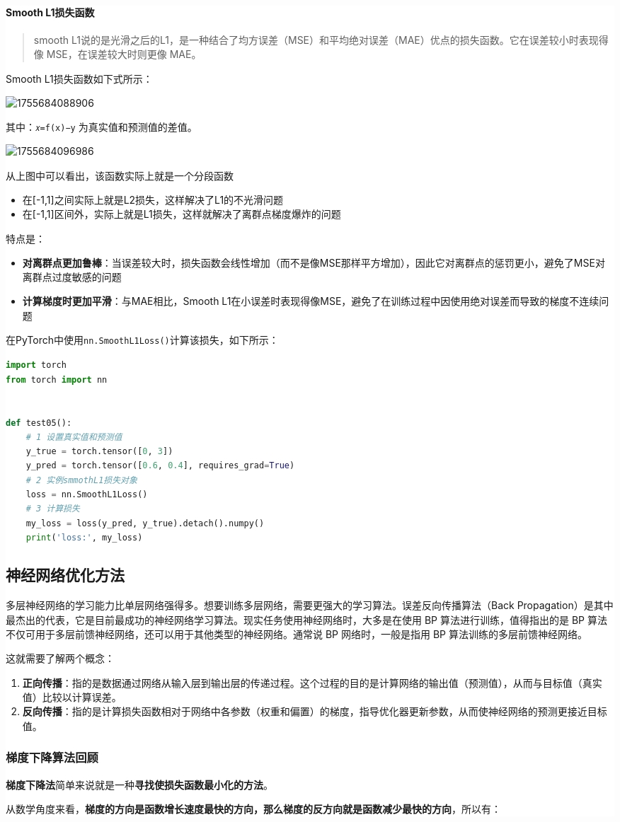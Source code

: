 #### Smooth L1损失函数

> smooth L1说的是光滑之后的L1，是一种结合了均方误差（MSE）和平均绝对误差（MAE）优点的损失函数。它在误差较小时表现得像 MSE，在误差较大时则更像 MAE。

Smooth L1损失函数如下式所示：

![1755684088906](1755684088906.png)

其中：`𝑥=f(x)−y` 为真实值和预测值的差值。

![1755684096986](1755684096986.png)

从上图中可以看出，该函数实际上就是一个分段函数

- 在[-1,1]之间实际上就是L2损失，这样解决了L1的不光滑问题
- 在[-1,1]区间外，实际上就是L1损失，这样就解决了离群点梯度爆炸的问题

特点是：

- **对离群点更加鲁棒**：当误差较大时，损失函数会线性增加（而不是像MSE那样平方增加），因此它对离群点的惩罚更小，避免了MSE对离群点过度敏感的问题

- **计算梯度时更加平滑**：与MAE相比，Smooth L1在小误差时表现得像MSE，避免了在训练过程中因使用绝对误差而导致的梯度不连续问题

在PyTorch中使用`nn.SmoothL1Loss()`计算该损失，如下所示：

```python
import torch
from torch import nn


def test05():
    # 1 设置真实值和预测值
    y_true = torch.tensor([0, 3])
    y_pred = torch.tensor([0.6, 0.4], requires_grad=True)
    # 2 实例smmothL1损失对象
    loss = nn.SmoothL1Loss()
    # 3 计算损失
    my_loss = loss(y_pred, y_true).detach().numpy()
    print('loss:', my_loss)
```

## 神经网络优化方法

多层神经网络的学习能力比单层网络强得多。想要训练多层网络，需要更强大的学习算法。误差反向传播算法（Back Propagation）是其中最杰出的代表，它是目前最成功的神经网络学习算法。现实任务使用神经网络时，大多是在使用 BP 算法进行训练，值得指出的是 BP 算法不仅可用于多层前馈神经网络，还可以用于其他类型的神经网络。通常说 BP 网络时，一般是指用 BP 算法训练的多层前馈神经网络。

这就需要了解两个概念：

1. **正向传播**：指的是数据通过网络从输入层到输出层的传递过程。这个过程的目的是计算网络的输出值（预测值），从而与目标值（真实值）比较以计算误差。
2. **反向传播**：指的是计算损失函数相对于网络中各参数（权重和偏置）的梯度，指导优化器更新参数，从而使神经网络的预测更接近目标值。

###  梯度下降算法回顾

**梯度下降法**简单来说就是一种**寻找使损失函数最小化的方法**。

从数学角度来看，**梯度的方向是函数增长速度最快的方向，那么梯度的反方向就是函数减少最快的方向**，所以有：
